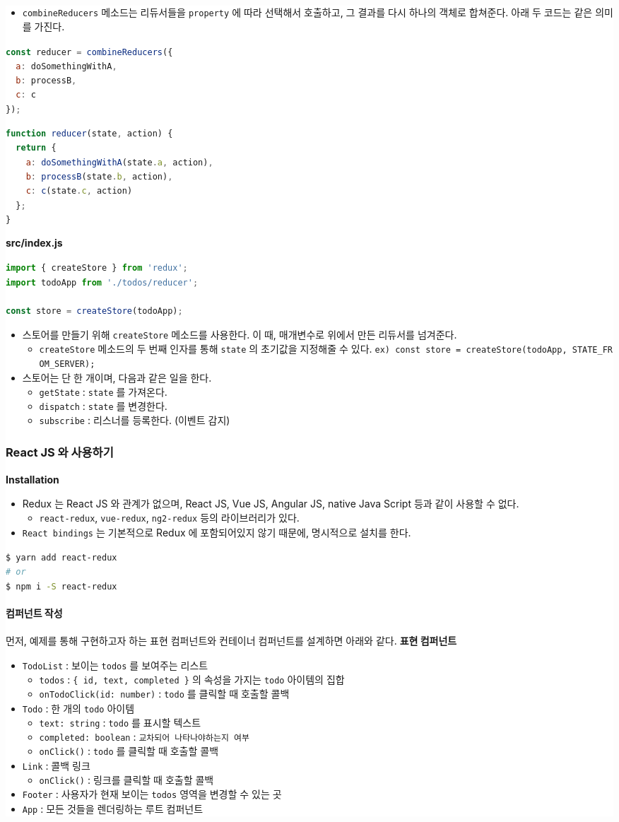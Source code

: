 - `combineReducers` 메소드는 리듀서들을 `property` 에 따라 선택해서 호출하고, 그 결과를 다시 하나의 객체로 합쳐준다. 아래 두 코드는 같은 의미를 가진다.

```js
const reducer = combineReducers({
  a: doSomethingWithA,
  b: processB,
  c: c
});
```

```js
function reducer(state, action) {
  return {
    a: doSomethingWithA(state.a, action),
    b: processB(state.b, action),
    c: c(state.c, action)
  };
}
```

__src/index.js__
```js
import { createStore } from 'redux';
import todoApp from './todos/reducer';

const store = createStore(todoApp);
```

- 스토어를 만들기 위해 `createStore` 메소드를 사용한다. 이 때, 매개변수로 위에서 만든 리듀서를 넘겨준다.
  - `createStore` 메소드의 두 번째 인자를 통해 `state` 의 초기값을 지정해줄 수 있다. `ex) const store = createStore(todoApp, STATE_FROM_SERVER);`
- 스토어는 단 한 개이며, 다음과 같은 일을 한다.
  - `getState` : `state` 를 가져온다.
  - `dispatch` : `state` 를 변경한다.
  - `subscribe` : 리스너를 등록한다. (이벤트 감지)

### React JS 와 사용하기
__Installation__
- Redux 는 React JS 와 관계가 없으며, React JS, Vue JS, Angular JS, native Java Script 등과 같이 사용할 수 없다.
  - `react-redux`, `vue-redux`, `ng2-redux` 등의 라이브러리가 있다.
- `React bindings` 는 기본적으로 Redux 에 포함되어있지 않기 때문에, 명시적으로 설치를 한다.
```sh
$ yarn add react-redux
# or
$ npm i -S react-redux
```

#### 컴퍼넌트 작성
먼저, 예제를 통해 구현하고자 하는 표현 컴퍼넌트와 컨테이너 컴퍼넌트를 설계하면 아래와 같다.
__표현 컴퍼넌트__
- `TodoList` : 보이는 `todos` 를 보여주는 리스트
  - `todos` : `{ id, text, completed }` 의 속성을 가지는 `todo` 아이템의 집합
  - `onTodoClick(id: number)` : `todo` 를 클릭할 때 호출할 콜백
- `Todo` : 한 개의 `todo` 아이템
  - `text: string` : `todo` 를 표시할 텍스트
  - `completed: boolean` : `교차되어 나타나야하는지 여부`
  - `onClick()` : `todo` 를 클릭할 때 호출할 콜백
- `Link` : 콜백 링크
  - `onClick()` : 링크를 클릭할 때 호출할 콜백
- `Footer` : 사용자가 현재 보이는 `todos` 영역을 변경할 수 있는 곳
- `App` : 모든 것들을 렌더링하는 루트 컴퍼넌트
